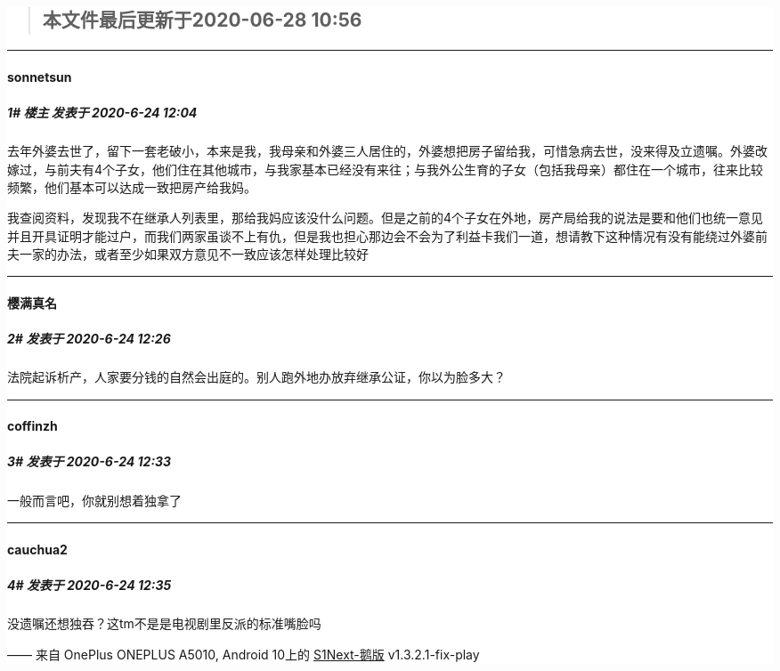 > ## **本文件最后更新于2020-06-28 10:56** 



-----

####  sonnetsun  
##### 1#       楼主       发表于 2020-6-24 12:04




去年外婆去世了，留下一套老破小，本来是我，我母亲和外婆三人居住的，外婆想把房子留给我，可惜急病去世，没来得及立遗嘱。外婆改嫁过，与前夫有4个子女，他们住在其他城市，与我家基本已经没有来往；与我外公生育的子女（包括我母亲）都住在一个城市，往来比较频繁，他们基本可以达成一致把房产给我妈。

我查阅资料，发现我不在继承人列表里，那给我妈应该没什么问题。但是之前的4个子女在外地，房产局给我的说法是要和他们也统一意见并且开具证明才能过户，而我们两家虽谈不上有仇，但是我也担心那边会不会为了利益卡我们一道，想请教下这种情况有没有能绕过外婆前夫一家的办法，或者至少如果双方意见不一致应该怎样处理比较好







-----

####  樱满真名  
##### 2#       发表于 2020-6-24 12:26




法院起诉析产，人家要分钱的自然会出庭的。别人跑外地办放弃继承公证，你以为脸多大？







-----

####  coffinzh  
##### 3#       发表于 2020-6-24 12:33




一般而言吧，你就别想着独拿了







-----

####  cauchua2  
##### 4#       发表于 2020-6-24 12:35




没遗嘱还想独吞？这tm不是是电视剧里反派的标准嘴脸吗

—— 来自 OnePlus ONEPLUS A5010, Android 10上的 [S1Next-鹅版](https://github.com/ykrank/S1-Next/releases) v1.3.2.1-fix-play
